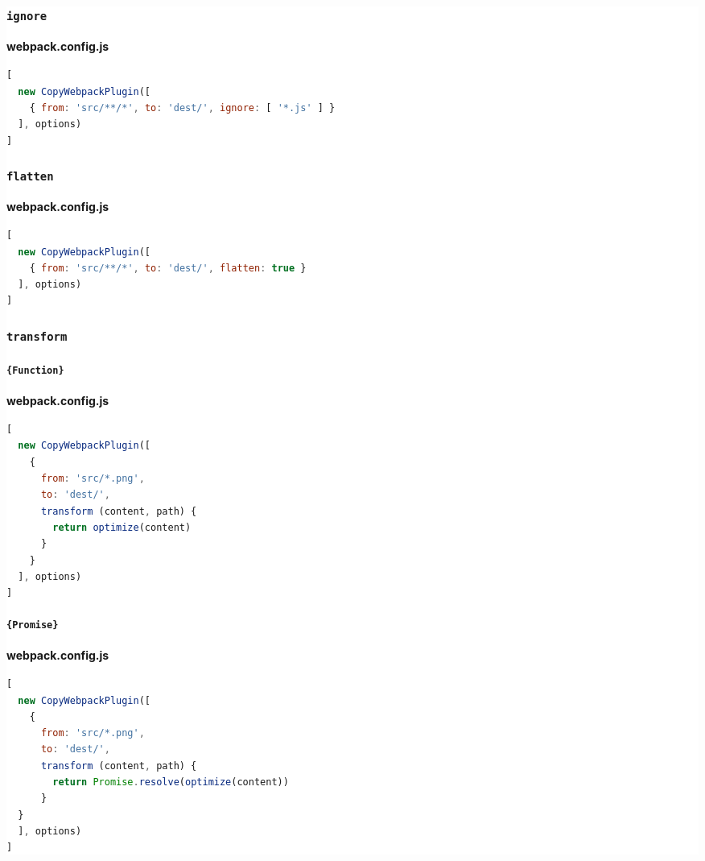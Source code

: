 ### `ignore`

**webpack.config.js**
```js
[
  new CopyWebpackPlugin([
    { from: 'src/**/*', to: 'dest/', ignore: [ '*.js' ] }
  ], options)
]
```

### `flatten`

**webpack.config.js**
```js
[
  new CopyWebpackPlugin([
    { from: 'src/**/*', to: 'dest/', flatten: true }
  ], options)
]
```

### `transform`

#### `{Function}`

**webpack.config.js**
```js
[
  new CopyWebpackPlugin([
    {
      from: 'src/*.png',
      to: 'dest/',
      transform (content, path) {
        return optimize(content)
      }
    }
  ], options)
]
```

#### `{Promise}`

**webpack.config.js**
```js
[
  new CopyWebpackPlugin([
    {
      from: 'src/*.png',
      to: 'dest/',
      transform (content, path) {
        return Promise.resolve(optimize(content))
      }
  }
  ], options)
]
```


[npm]: https://img.shields.io/npm/v/copy-webpack-plugin.svg
[npm-url]: https://npmjs.com/package/copy-webpack-plugin
[node]: https://img.shields.io/node/v/copy-webpack-plugin.svg
[node-url]: https://nodejs.org
[deps]: https://david-dm.org/webpack-contrib/copy-webpack-plugin.svg
[deps-url]: https://david-dm.org/webpack-contrib/copy-webpack-plugin
[test]: https://secure.travis-ci.org/webpack-contrib/copy-webpack-plugin.svg
[test-url]: http://travis-ci.org/webpack-contrib/copy-webpack-plugin
[cover]: https://codecov.io/gh/webpack-contrib/copy-webpack-plugin/branch/master/graph/badge.svg
[cover-url]: https://codecov.io/gh/webpack-contrib/copy-webpack-plugin
[chat]: https://img.shields.io/badge/gitter-webpack%2Fwebpack-brightgreen.svg
[chat-url]: https://gitter.im/webpack/webpack